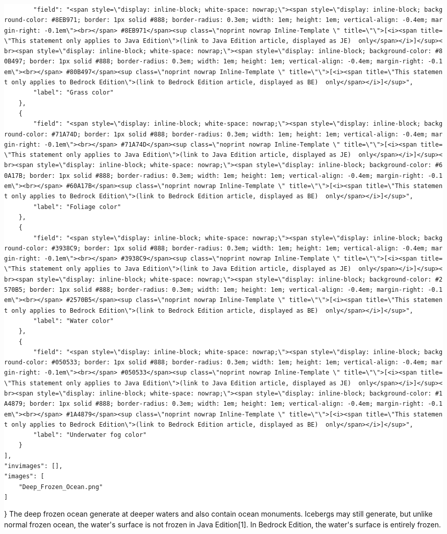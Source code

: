             "field": "<span style=\"display: inline-block; white-space: nowrap;\"><span style=\"display: inline-block; background-color: #8EB971; border: 1px solid #888; border-radius: 0.3em; width: 1em; height: 1em; vertical-align: -0.4em; margin-right: -0.1em\"><br></span> #8EB971</span>‌<sup class=\"noprint nowrap Inline-Template \" title=\"\">[<i><span title=\"This statement only applies to Java Edition\">(link to Java Edition article, displayed as JE)  only</span></i>]</sup><br><span style=\"display: inline-block; white-space: nowrap;\"><span style=\"display: inline-block; background-color: #80B497‌; border: 1px solid #888; border-radius: 0.3em; width: 1em; height: 1em; vertical-align: -0.4em; margin-right: -0.1em\"><br></span> #80B497‌</span>‌<sup class=\"noprint nowrap Inline-Template \" title=\"\">[<i><span title=\"This statement only applies to Bedrock Edition\">(link to Bedrock Edition article, displayed as BE)  only</span></i>]</sup>",
            "label": "Grass color"
        },
        {
            "field": "<span style=\"display: inline-block; white-space: nowrap;\"><span style=\"display: inline-block; background-color: #71A74D; border: 1px solid #888; border-radius: 0.3em; width: 1em; height: 1em; vertical-align: -0.4em; margin-right: -0.1em\"><br></span> #71A74D</span>‌<sup class=\"noprint nowrap Inline-Template \" title=\"\">[<i><span title=\"This statement only applies to Java Edition\">(link to Java Edition article, displayed as JE)  only</span></i>]</sup><br><span style=\"display: inline-block; white-space: nowrap;\"><span style=\"display: inline-block; background-color: #60A17B; border: 1px solid #888; border-radius: 0.3em; width: 1em; height: 1em; vertical-align: -0.4em; margin-right: -0.1em\"><br></span> #60A17B</span>‌<sup class=\"noprint nowrap Inline-Template \" title=\"\">[<i><span title=\"This statement only applies to Bedrock Edition\">(link to Bedrock Edition article, displayed as BE)  only</span></i>]</sup>",
            "label": "Foliage color"
        },
        {
            "field": "<span style=\"display: inline-block; white-space: nowrap;\"><span style=\"display: inline-block; background-color: #3938C9; border: 1px solid #888; border-radius: 0.3em; width: 1em; height: 1em; vertical-align: -0.4em; margin-right: -0.1em\"><br></span> #3938C9</span>‌<sup class=\"noprint nowrap Inline-Template \" title=\"\">[<i><span title=\"This statement only applies to Java Edition\">(link to Java Edition article, displayed as JE)  only</span></i>]</sup><br><span style=\"display: inline-block; white-space: nowrap;\"><span style=\"display: inline-block; background-color: #2570B5; border: 1px solid #888; border-radius: 0.3em; width: 1em; height: 1em; vertical-align: -0.4em; margin-right: -0.1em\"><br></span> #2570B5</span>‌<sup class=\"noprint nowrap Inline-Template \" title=\"\">[<i><span title=\"This statement only applies to Bedrock Edition\">(link to Bedrock Edition article, displayed as BE)  only</span></i>]</sup>",
            "label": "Water color"
        },
        {
            "field": "<span style=\"display: inline-block; white-space: nowrap;\"><span style=\"display: inline-block; background-color: #050533; border: 1px solid #888; border-radius: 0.3em; width: 1em; height: 1em; vertical-align: -0.4em; margin-right: -0.1em\"><br></span> #050533</span>‌<sup class=\"noprint nowrap Inline-Template \" title=\"\">[<i><span title=\"This statement only applies to Java Edition\">(link to Java Edition article, displayed as JE)  only</span></i>]</sup><br><span style=\"display: inline-block; white-space: nowrap;\"><span style=\"display: inline-block; background-color: #1A4879; border: 1px solid #888; border-radius: 0.3em; width: 1em; height: 1em; vertical-align: -0.4em; margin-right: -0.1em\"><br></span> #1A4879</span>‌<sup class=\"noprint nowrap Inline-Template \" title=\"\">[<i><span title=\"This statement only applies to Bedrock Edition\">(link to Bedrock Edition article, displayed as BE)  only</span></i>]</sup>",
            "label": "Underwater fog color"
        }
    ],
    "invimages": [],
    "images": [
        "Deep_Frozen_Ocean.png"
    ]
}
The deep frozen ocean generate at deeper waters and also contain ocean monuments. Icebergs may still generate, but unlike normal frozen ocean, the water's surface is not frozen in Java Edition[1]. In Bedrock Edition, the water's surface is entirely frozen.
